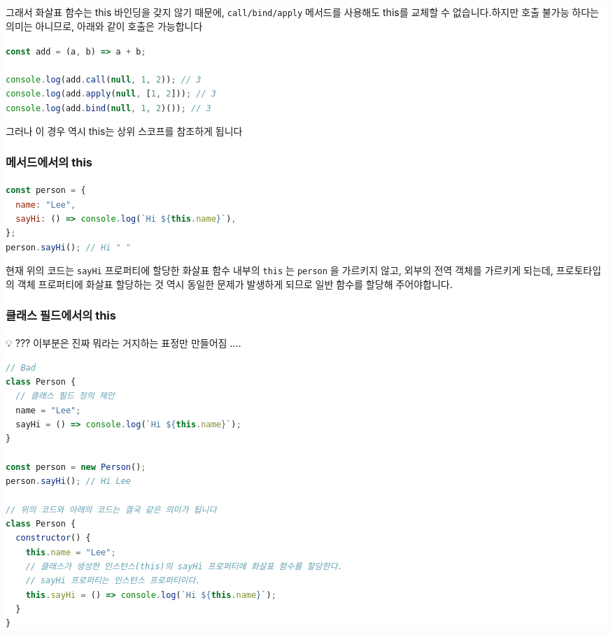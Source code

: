 그래서 화살표 함수는 this 바인딩을 갖지 않기 때문에, `call/bind/apply` 메서드를 사용해도 this를 교체할 수 없습니다.하지만 호출 불가능 하다는 의미는 아니므로, 아래와 같이 호출은 가능합니다

```jsx
const add = (a, b) => a + b;

console.log(add.call(null, 1, 2)); // 3
console.log(add.apply(null, [1, 2])); // 3
console.log(add.bind(null, 1, 2)()); // 3
```

그러나 이 경우 역시 this는 상위 스코프를 참조하게 됩니다

### 메서드에서의 this

```jsx
const person = {
  name: "Lee",
  sayHi: () => console.log(`Hi ${this.name}`),
};
person.sayHi(); // Hi " "
```

현재 위의 코드는 `sayHi` 프로퍼티에 할당한 화살표 함수 내부의 `this` 는 `person` 을 가르키지 않고, 외부의 전역 객체를 가르키게 되는데, 프로토타입의 객체 프로퍼티에 화살표 할당하는 것 역시 동일한 문제가 발생하게 되므로 일반 함수를 할당해 주어야합니다.

### 클래스 필드에서의 this

<aside>
💡 ??? 이부분은 진짜 뭐라는 거지하는 표정만 만들어짐 ….

</aside>

```jsx
// Bad
class Person {
  // 클래스 필드 정의 제안
  name = "Lee";
  sayHi = () => console.log(`Hi ${this.name}`);
}

const person = new Person();
person.sayHi(); // Hi Lee

// 위의 코드와 아래의 코드는 결국 같은 의미가 됩니다
class Person {
  constructor() {
    this.name = "Lee";
    // 클래스가 생성한 인스턴스(this)의 sayHi 프로퍼티에 화살표 함수를 할당한다.
    // sayHi 프로퍼티는 인스턴스 프로퍼티이다.
    this.sayHi = () => console.log(`Hi ${this.name}`);
  }
}
```
